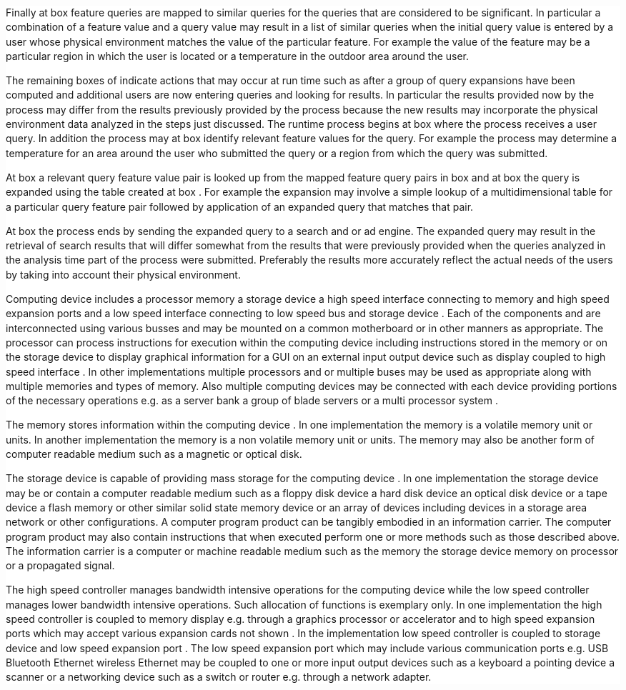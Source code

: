 Finally at box feature queries are mapped to similar queries for the queries that are considered to be significant. In particular a combination of a feature value and a query value may result in a list of similar queries when the initial query value is entered by a user whose physical environment matches the value of the particular feature. For example the value of the feature may be a particular region in which the user is located or a temperature in the outdoor area around the user.

The remaining boxes of indicate actions that may occur at run time such as after a group of query expansions have been computed and additional users are now entering queries and looking for results. In particular the results provided now by the process may differ from the results previously provided by the process because the new results may incorporate the physical environment data analyzed in the steps just discussed. The runtime process begins at box where the process receives a user query. In addition the process may at box identify relevant feature values for the query. For example the process may determine a temperature for an area around the user who submitted the query or a region from which the query was submitted.

At box a relevant query feature value pair is looked up from the mapped feature query pairs in box and at box the query is expanded using the table created at box . For example the expansion may involve a simple lookup of a multidimensional table for a particular query feature pair followed by application of an expanded query that matches that pair.

At box the process ends by sending the expanded query to a search and or ad engine. The expanded query may result in the retrieval of search results that will differ somewhat from the results that were previously provided when the queries analyzed in the analysis time part of the process were submitted. Preferably the results more accurately reflect the actual needs of the users by taking into account their physical environment.

Computing device includes a processor memory a storage device a high speed interface connecting to memory and high speed expansion ports and a low speed interface connecting to low speed bus and storage device . Each of the components and are interconnected using various busses and may be mounted on a common motherboard or in other manners as appropriate. The processor can process instructions for execution within the computing device including instructions stored in the memory or on the storage device to display graphical information for a GUI on an external input output device such as display coupled to high speed interface . In other implementations multiple processors and or multiple buses may be used as appropriate along with multiple memories and types of memory. Also multiple computing devices may be connected with each device providing portions of the necessary operations e.g. as a server bank a group of blade servers or a multi processor system .

The memory stores information within the computing device . In one implementation the memory is a volatile memory unit or units. In another implementation the memory is a non volatile memory unit or units. The memory may also be another form of computer readable medium such as a magnetic or optical disk.

The storage device is capable of providing mass storage for the computing device . In one implementation the storage device may be or contain a computer readable medium such as a floppy disk device a hard disk device an optical disk device or a tape device a flash memory or other similar solid state memory device or an array of devices including devices in a storage area network or other configurations. A computer program product can be tangibly embodied in an information carrier. The computer program product may also contain instructions that when executed perform one or more methods such as those described above. The information carrier is a computer or machine readable medium such as the memory the storage device memory on processor or a propagated signal.

The high speed controller manages bandwidth intensive operations for the computing device while the low speed controller manages lower bandwidth intensive operations. Such allocation of functions is exemplary only. In one implementation the high speed controller is coupled to memory display e.g. through a graphics processor or accelerator and to high speed expansion ports which may accept various expansion cards not shown . In the implementation low speed controller is coupled to storage device and low speed expansion port . The low speed expansion port which may include various communication ports e.g. USB Bluetooth Ethernet wireless Ethernet may be coupled to one or more input output devices such as a keyboard a pointing device a scanner or a networking device such as a switch or router e.g. through a network adapter.
